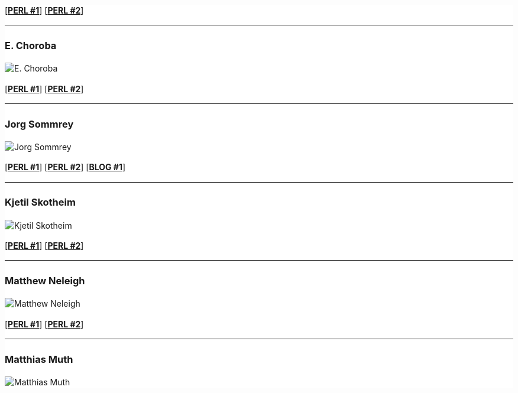 [[**PERL #1**](https://github.com/manwar/perlweeklychallenge-club/blob/master/challenge-332/zapwai/perl/ch-1.pl)]
[[**PERL #2**](https://github.com/manwar/perlweeklychallenge-club/blob/master/challenge-332/zapwai/perl/ch-2.pl)]

***

### E. Choroba
![E. Choroba](/images/team/e-choroba.jpg)

[[**PERL #1**](https://github.com/manwar/perlweeklychallenge-club/blob/master/challenge-332/e-choroba/perl/ch-1.pl)]
[[**PERL #2**](https://github.com/manwar/perlweeklychallenge-club/blob/master/challenge-332/e-choroba/perl/ch-2.pl)]

***

### Jorg Sommrey
![Jorg Sommrey](/images/team/jorg-sommrey.jpg)

[[**PERL #1**](https://github.com/manwar/perlweeklychallenge-club/blob/master/challenge-332/jo-37/perl/ch-1.pl)]
[[**PERL #2**](https://github.com/manwar/perlweeklychallenge-club/blob/master/challenge-332/jo-37/perl/ch-2.pl)]
[[**BLOG #1**](https://github.sommrey.de/the-bears-den/2025/08/01/ch-332.html)]

***

### Kjetil Skotheim
![Kjetil Skotheim](/images/team/user.jpg)

[[**PERL #1**](https://github.com/manwar/perlweeklychallenge-club/blob/master/challenge-332/kjetillll/perl/ch-1.pl)]
[[**PERL #2**](https://github.com/manwar/perlweeklychallenge-club/blob/master/challenge-332/kjetillll/perl/ch-2.pl)]

***

### Matthew Neleigh
![Matthew Neleigh](/images/team/matthew-neleigh.jpg)

[[**PERL #1**](https://github.com/manwar/perlweeklychallenge-club/blob/master/challenge-332/mattneleigh/perl/ch-1.pl)]
[[**PERL #2**](https://github.com/manwar/perlweeklychallenge-club/blob/master/challenge-332/mattneleigh/perl/ch-2.pl)]

***

### Matthias Muth
![Matthias Muth](/images/team/matthias-muth.jpg)
